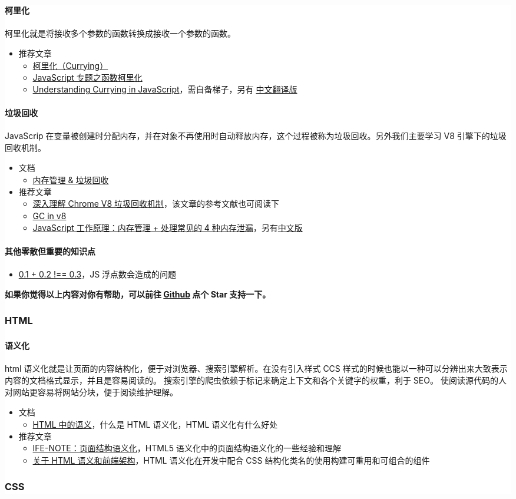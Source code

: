 #### 柯里化

柯里化就是将接收多个参数的函数转换成接收一个参数的函数。

- 推荐文章
  - [柯里化（Currying）](https://link.juejin.cn/?target=https%3A%2F%2Fzh.javascript.info%2Fcurrying-partials)
  - [JavaScript 专题之函数柯里化](https://link.juejin.cn/?target=https%3A%2F%2Fgithub.com%2Fmqyqingfeng%2FBlog%2Fissues%2F42)
  - [Understanding Currying in JavaScript](https://link.juejin.cn/?target=https%3A%2F%2Fblog.bitsrc.io%2Funderstanding-currying-in-javascript-ceb2188c339)，需自备梯子，另有 [中文翻译版](https://link.juejin.cn/?target=https%3A%2F%2Fwww.cnblogs.com%2FGeniusLyzh%2Fp%2F9937829.html)

#### 垃圾回收

JavaScrip 在变量被创建时分配内存，并在对象不再使用时自动释放内存，这个过程被称为垃圾回收。另外我们主要学习 V8 引擎下的垃圾回收机制。

- 文档
  - [内存管理 & 垃圾回收](https://link.juejin.cn/?target=https%3A%2F%2Fdeveloper.mozilla.org%2Fen-US%2Fdocs%2FWeb%2FJavaScript%2FMemory_Management)
- 推荐文章
  - [深入理解 Chrome V8 垃圾回收机制](https://link.juejin.cn/?target=https%3A%2F%2Fgithub.com%2Fyacan8%2Fblog%2Fissues%2F33)，该文章的参考文献也可阅读下
  - [GC in v8](https://link.juejin.cn/?target=https%3A%2F%2Fgithub.com%2Flrlna%2Fsketchin%2Fblob%2Fmaster%2Fguides%2Fgarbage-collection-in-v8.md)
  - [JavaScript 工作原理：内存管理 + 处理常见的 4 种内存泄漏](https://link.juejin.cn/?target=https%3A%2F%2Fblog.sessionstack.com%2Fhow-javascript-works-memory-management-how-to-handle-4-common-memory-leaks-3f28b94cfbec)，另有[中文版](https://juejin.cn/post/6844903519078580238)

#### 其他零散但重要的知识点

- [0.1 + 0.2 !== 0.3](https://link.juejin.cn/?target=https%3A%2F%2Fzhuanlan.zhihu.com%2Fp%2F225490777)，JS 浮点数会造成的问题

**如果你觉得以上内容对你有帮助，可以前往 [Github](https://link.juejin.cn/?target=https%3A%2F%2Fgithub.com%2FKieSun%2Ffucking-frontend) 点个 Star 支持一下。**

### HTML

#### 语义化

html 语义化就是让页面的内容结构化，便于对浏览器、搜索引擎解析。在没有引入样式 CCS 样式的时候也能以一种可以分辨出来大致表示内容的文档格式显示，并且是容易阅读的。 搜索引擎的爬虫依赖于标记来确定上下文和各个关键字的权重，利于 SEO。 使阅读源代码的人对网站更容易将网站分块，便于阅读维护理解。

- 文档
  - [HTML 中的语义](https://link.juejin.cn/?target=https%3A%2F%2Fdeveloper.mozilla.org%2Fen-US%2Fdocs%2FGlossary%2FSemantics%23semantics_in_html)，什么是 HTML 语义化，HTML 语义化有什么好处
- 推荐文章
  - [IFE-NOTE：页面结构语义化](https://link.juejin.cn/?target=https%3A%2F%2Frainylog.com%2Fpost%2Fife-note-1%2F)，HTML5 语义化中的页面结构语义化的一些经验和理解
  - [关于 HTML 语义和前端架构](https://link.juejin.cn/?target=http%3A%2F%2Fnicolasgallagher.com%2Fabout-html-semantics-front-end-architecture%2F)，HTML 语义化在开发中配合 CSS 结构化类名的使用构建可重用和可组合的组件

### CSS
